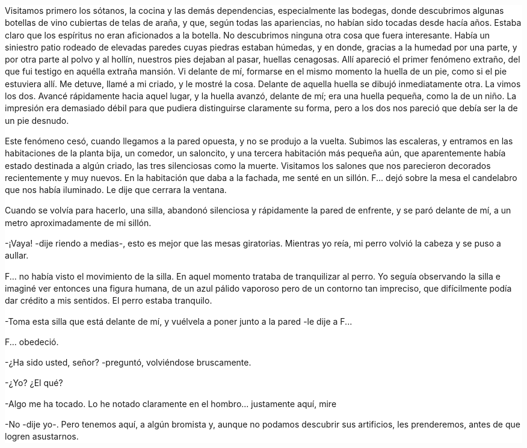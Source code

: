    Visitamos primero los sótanos, la cocina y las demás dependencias,
   especialmente las bodegas, donde descubrimos algunas botellas de vino
   cubiertas de telas de araña, y que, según todas las apariencias, no
   habían sido tocadas desde hacía años. Estaba claro que los espíritus no
   eran aficionados a la botella. No descubrimos ninguna otra cosa que
   fuera interesante. Había un siniestro patio rodeado de elevadas paredes
   cuyas piedras estaban húmedas, y en donde, gracias a la humedad por una
   parte, y por otra parte al polvo y al hollín, nuestros pies dejaban al
   pasar, huellas cenagosas. Allí apareció el primer fenómeno extraño, del
   que fui testigo en aquélla extraña mansión. Vi delante de mí, formarse
   en el mismo momento la huella de un pie, como si el pie estuviera allí.
   Me detuve, llamé a mi criado, y le mostré la cosa. Delante de aquella
   huella se dibujó inmediatamente otra. La vimos los dos. Avancé
   rápidamente hacia aquel lugar, y la huella avanzó, delante de mí; era
   una huella pequeña, como la de un niño. La impresión era demasiado
   débil para que pudiera distinguirse claramente su forma, pero a los dos
   nos pareció que debía ser la de un pie desnudo.
   
   Este fenómeno cesó, cuando llegamos a la pared opuesta, y no se produjo
   a la vuelta. Subimos las escaleras, y entramos en las habitaciones de
   la planta bija, un comedor, un saloncito, y una tercera habitación más
   pequeña aún, que aparentemente había estado destinada a algún criado,
   las tres silenciosas como la muerte. Visitamos los salones que nos
   parecieron decorados recientemente y muy nuevos. En la habitación que
   daba a la fachada, me senté en un sillón. F... dejó sobre la mesa el
   candelabro que nos había iluminado. Le dije que cerrara la ventana.
   
   Cuando se volvía para hacerlo, una silla, abandonó silenciosa y
   rápidamente la pared de enfrente, y se paró delante de mí, a un metro
   aproximadamente de mi sillón.
   
   -¡Vaya! -dije riendo a medias-, esto es mejor que las mesas giratorias.
   Mientras yo reía, mi perro volvió la cabeza y se puso a aullar.
   
   F... no había visto el movimiento de la silla. En aquel momento trataba
   de tranquilizar al perro. Yo seguía observando la silla e imaginé ver
   entonces una figura humana, de un azul pálido vaporoso pero de un
   contorno tan impreciso, que difícilmente podía dar crédito a mis
   sentidos. El perro estaba tranquilo.
   
   -Toma esta silla que está delante de mí, y vuélvela a poner junto a la
   pared -le dije a F...
   
   F... obedeció.
   
   -¿Ha sido usted, señor? -preguntó, volviéndose bruscamente.
   
   -¿Yo? ¿El qué?
   
   -Algo me ha tocado. Lo he notado claramente en el hombro... justamente
   aquí, mire
   
   -No -dije yo-. Pero tenemos aquí, a algún bromista y, aunque no podamos
   descubrir sus artificios, les prenderemos, antes de que logren
   asustarnos.
   